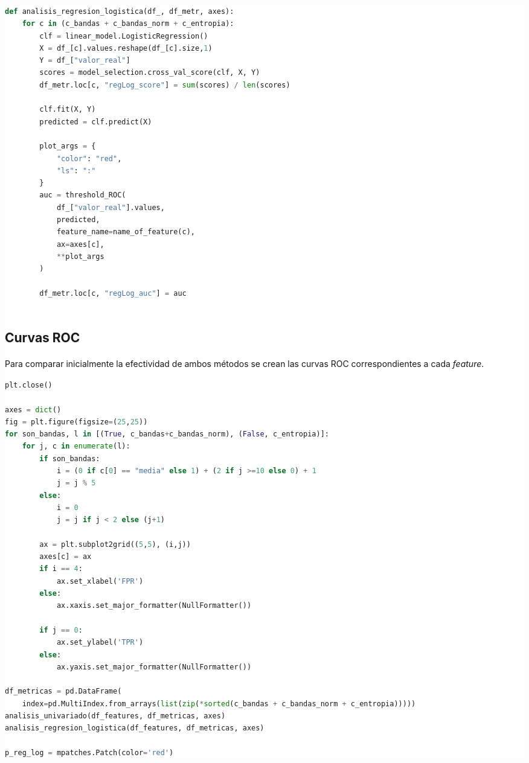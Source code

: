 
```python
def analisis_regresion_logistica(df_, df_metr, axes):
    for c in (c_bandas + c_bandas_norm + c_entropia):
        clf = linear_model.LogisticRegression()
        X = df_[c].values.reshape(df_[c].size,1)
        Y = df_["valor_real"]
        scores = model_selection.cross_val_score(clf, X, Y)
        df_metr.loc[c, "regLog_score"] = sum(scores) / len(scores)
        
        clf.fit(X, Y)
        predicted = clf.predict(X)
        
        plot_args = {
            "color": "red",
            "ls": ":"
        }
        auc = threshold_ROC(
            df_["valor_real"].values,
            predicted,
            feature_name=name_of_feature(c),
            ax=axes[c],
            **plot_args
        )
        
        df_metr.loc[c, "regLog_auc"] = auc
        
```

<h2>Curvas ROC</h2>
<p> Para comparar inicialmente la efectividad de ambos métodos se crean las curvas ROC correspondientes a cada <i>feature</i>.


```python
plt.close()

axes = dict()
fig = plt.figure(figsize=(25,25))
for son_bandas, l in [(True, c_bandas+c_bandas_norm), (False, c_entropia)]:
    for j, c in enumerate(l):
        if son_bandas:
            i = (0 if c[0] == "media" else 1) + (2 if j >=10 else 0) + 1
            j = j % 5
        else:
            i = 0
            j = j if j < 2 else (j+1)

        ax = plt.subplot2grid((5,5), (i,j))
        axes[c] = ax
        if i == 4:
            ax.set_xlabel('FPR')
        else:
            ax.xaxis.set_major_formatter(NullFormatter())

        if j == 0:
            ax.set_ylabel('TPR')
        else:
            ax.yaxis.set_major_formatter(NullFormatter())

df_metricas = pd.DataFrame(
    index=pd.MultiIndex.from_arrays(list(zip(*sorted(c_bandas + c_bandas_norm + c_entropia)))))
analisis_univariado(df_features, df_metricas, axes)
analisis_regresion_logistica(df_features, df_metricas, axes)

p_reg_log = mpatches.Patch(color='red')
```
